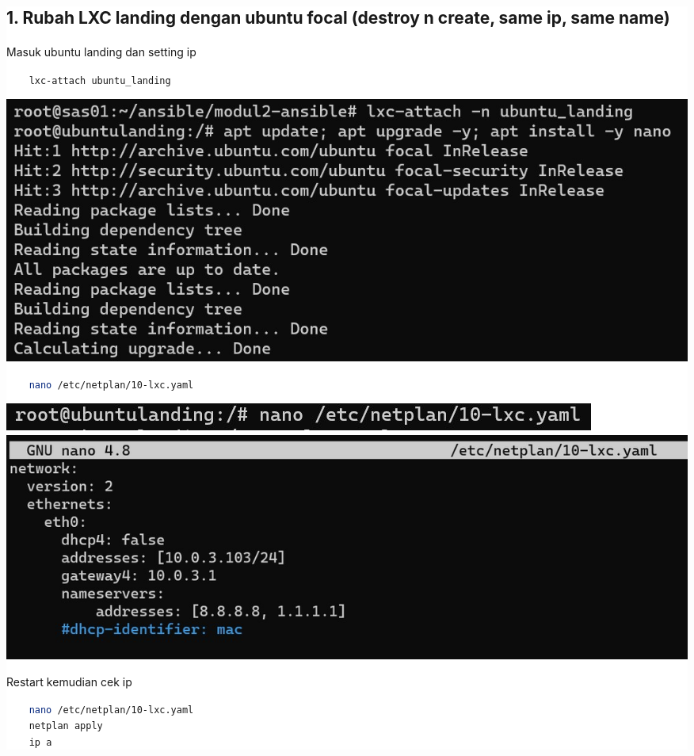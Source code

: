 ## 1. Rubah LXC landing dengan ubuntu focal (destroy n create, same ip, same name)
Masuk ubuntu landing dan setting ip
```bash
    lxc-attach ubuntu_landing
```
![A1](aset/p6.jpg)
```bash
    nano /etc/netplan/10-lxc.yaml
```
![A1](aset/p7.jpg)
![A1](aset/p8.jpg)

Restart kemudian cek ip
```bash
    nano /etc/netplan/10-lxc.yaml
    netplan apply
    ip a
```
